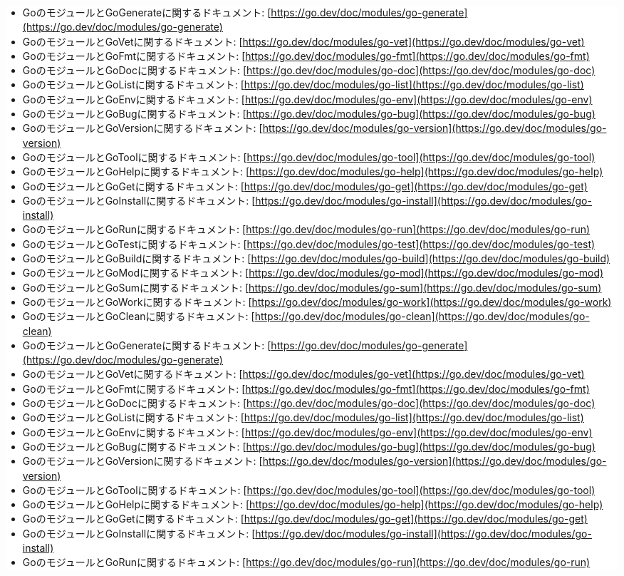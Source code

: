 *   GoのモジュールとGoGenerateに関するドキュメント: [https://go.dev/doc/modules/go-generate](https://go.dev/doc/modules/go-generate)
*   GoのモジュールとGoVetに関するドキュメント: [https://go.dev/doc/modules/go-vet](https://go.dev/doc/modules/go-vet)
*   GoのモジュールとGoFmtに関するドキュメント: [https://go.dev/doc/modules/go-fmt](https://go.dev/doc/modules/go-fmt)
*   GoのモジュールとGoDocに関するドキュメント: [https://go.dev/doc/modules/go-doc](https://go.dev/doc/modules/go-doc)
*   GoのモジュールとGoListに関するドキュメント: [https://go.dev/doc/modules/go-list](https://go.dev/doc/modules/go-list)
*   GoのモジュールとGoEnvに関するドキュメント: [https://go.dev/doc/modules/go-env](https://go.dev/doc/modules/go-env)
*   GoのモジュールとGoBugに関するドキュメント: [https://go.dev/doc/modules/go-bug](https://go.dev/doc/modules/go-bug)
*   GoのモジュールとGoVersionに関するドキュメント: [https://go.dev/doc/modules/go-version](https://go.dev/doc/modules/go-version)
*   GoのモジュールとGoToolに関するドキュメント: [https://go.dev/doc/modules/go-tool](https://go.dev/doc/modules/go-tool)
*   GoのモジュールとGoHelpに関するドキュメント: [https://go.dev/doc/modules/go-help](https://go.dev/doc/modules/go-help)
*   GoのモジュールとGoGetに関するドキュメント: [https://go.dev/doc/modules/go-get](https://go.dev/doc/modules/go-get)
*   GoのモジュールとGoInstallに関するドキュメント: [https://go.dev/doc/modules/go-install](https://go.dev/doc/modules/go-install)
*   GoのモジュールとGoRunに関するドキュメント: [https://go.dev/doc/modules/go-run](https://go.dev/doc/modules/go-run)
*   GoのモジュールとGoTestに関するドキュメント: [https://go.dev/doc/modules/go-test](https://go.dev/doc/modules/go-test)
*   GoのモジュールとGoBuildに関するドキュメント: [https://go.dev/doc/modules/go-build](https://go.dev/doc/modules/go-build)
*   GoのモジュールとGoModに関するドキュメント: [https://go.dev/doc/modules/go-mod](https://go.dev/doc/modules/go-mod)
*   GoのモジュールとGoSumに関するドキュメント: [https://go.dev/doc/modules/go-sum](https://go.dev/doc/modules/go-sum)
*   GoのモジュールとGoWorkに関するドキュメント: [https://go.dev/doc/modules/go-work](https://go.dev/doc/modules/go-work)
*   GoのモジュールとGoCleanに関するドキュメント: [https://go.dev/doc/modules/go-clean](https://go.dev/doc/modules/go-clean)
*   GoのモジュールとGoGenerateに関するドキュメント: [https://go.dev/doc/modules/go-generate](https://go.dev/doc/modules/go-generate)
*   GoのモジュールとGoVetに関するドキュメント: [https://go.dev/doc/modules/go-vet](https://go.dev/doc/modules/go-vet)
*   GoのモジュールとGoFmtに関するドキュメント: [https://go.dev/doc/modules/go-fmt](https://go.dev/doc/modules/go-fmt)
*   GoのモジュールとGoDocに関するドキュメント: [https://go.dev/doc/modules/go-doc](https://go.dev/doc/modules/go-doc)
*   GoのモジュールとGoListに関するドキュメント: [https://go.dev/doc/modules/go-list](https://go.dev/doc/modules/go-list)
*   GoのモジュールとGoEnvに関するドキュメント: [https://go.dev/doc/modules/go-env](https://go.dev/doc/modules/go-env)
*   GoのモジュールとGoBugに関するドキュメント: [https://go.dev/doc/modules/go-bug](https://go.dev/doc/modules/go-bug)
*   GoのモジュールとGoVersionに関するドキュメント: [https://go.dev/doc/modules/go-version](https://go.dev/doc/modules/go-version)
*   GoのモジュールとGoToolに関するドキュメント: [https://go.dev/doc/modules/go-tool](https://go.dev/doc/modules/go-tool)
*   GoのモジュールとGoHelpに関するドキュメント: [https://go.dev/doc/modules/go-help](https://go.dev/doc/modules/go-help)
*   GoのモジュールとGoGetに関するドキュメント: [https://go.dev/doc/modules/go-get](https://go.dev/doc/modules/go-get)
*   GoのモジュールとGoInstallに関するドキュメント: [https://go.dev/doc/modules/go-install](https://go.dev/doc/modules/go-install)
*   GoのモジュールとGoRunに関するドキュメント: [https://go.dev/doc/modules/go-run](https://go.dev/doc/modules/go-run)